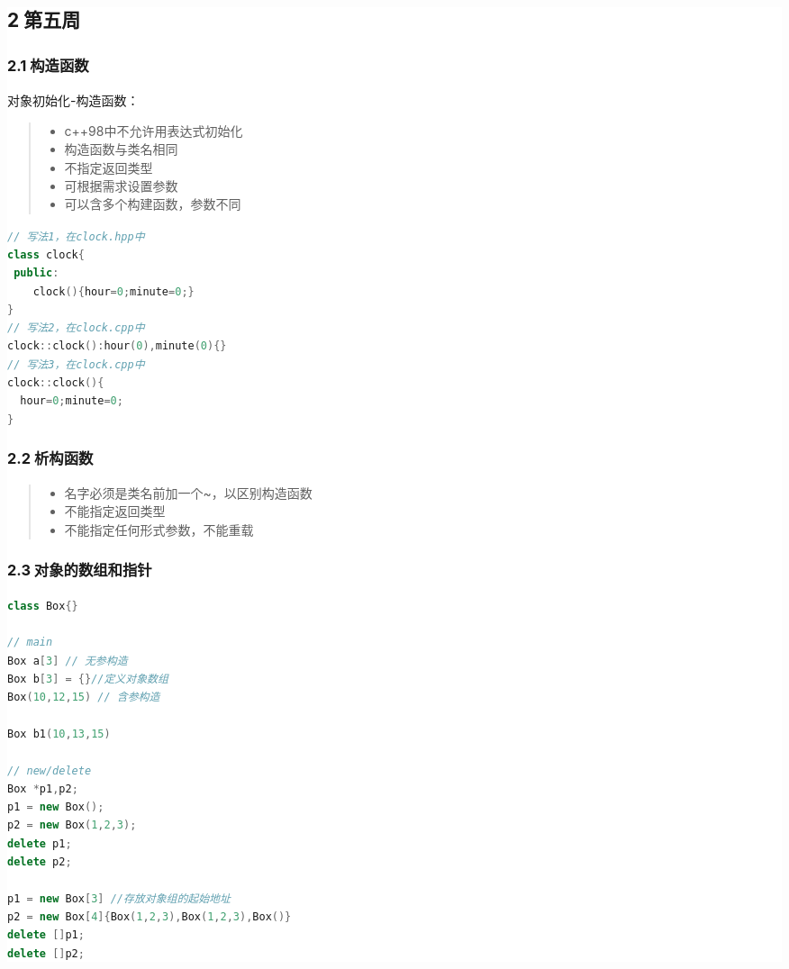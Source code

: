  ## <span id="2" class="title">2 第五周</span>

### <span id="2-1" class="title">2.1 构造函数</span>
对象初始化-构造函数：
> * c++98中不允许用表达式初始化
> * 构造函数与类名相同
> * 不指定返回类型
> * 可根据需求设置参数
> * 可以含多个构建函数，参数不同

```cpp
// 写法1，在clock.hpp中
class clock{
 public:
 	clock(){hour=0;minute=0;}
}
// 写法2，在clock.cpp中
clock::clock():hour(0),minute(0){}
// 写法3，在clock.cpp中
clock::clock(){
  hour=0;minute=0;
}
```

### <span id="2-2" class="title">2.2 析构函数</span>
> * 名字必须是类名前加一个~，以区别构造函数  
> * 不能指定返回类型  
> * 不能指定任何形式参数，不能重载  

### <span id="2-3" class="title">2.3 对象的数组和指针</span>
```cpp
class Box{}

// main
Box a[3] // 无参构造
Box b[3] = {}//定义对象数组
Box(10,12,15) // 含参构造

Box b1(10,13,15)

// new/delete
Box *p1,p2;
p1 = new Box();
p2 = new Box(1,2,3);
delete p1;
delete p2;

p1 = new Box[3] //存放对象组的起始地址
p2 = new Box[4]{Box(1,2,3),Box(1,2,3),Box()}
delete []p1;
delete []p2;
```
